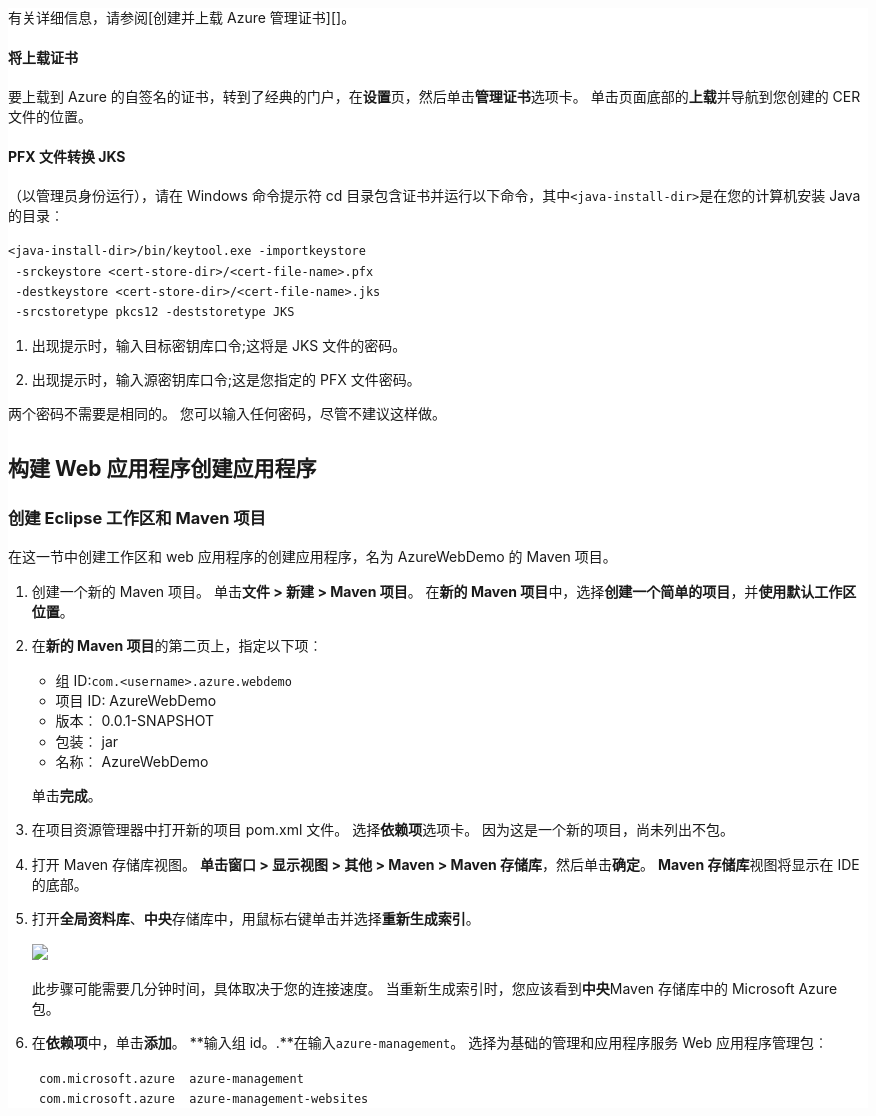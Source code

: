 有关详细信息，请参阅[创建并上载 Azure 管理证书][]。


#### <a name="upload-the-certificate"></a>将上载证书

要上载到 Azure 的自签名的证书，转到了经典的门户，在**设置**页，然后单击**管理证书**选项卡。 单击页面底部的**上载**并导航到您创建的 CER 文件的位置。


#### <a name="convert-the-pfx-file-into-jks"></a>PFX 文件转换 JKS

（以管理员身份运行），请在 Windows 命令提示符 cd 目录包含证书并运行以下命令，其中`<java-install-dir>`是在您的计算机安装 Java 的目录︰

    <java-install-dir>/bin/keytool.exe -importkeystore
     -srckeystore <cert-store-dir>/<cert-file-name>.pfx
     -destkeystore <cert-store-dir>/<cert-file-name>.jks
     -srcstoretype pkcs12 -deststoretype JKS

1. 出现提示时，输入目标密钥库口令;这将是 JKS 文件的密码。

2. 出现提示时，输入源密钥库口令;这是您指定的 PFX 文件密码。

两个密码不需要是相同的。 您可以输入任何密码，尽管不建议这样做。


## <a name="build-a-web-app-creation-application"></a>构建 Web 应用程序创建应用程序

### <a name="create-the-eclipse-workspace-and-maven-project"></a>创建 Eclipse 工作区和 Maven 项目

在这一节中创建工作区和 web 应用程序的创建应用程序，名为 AzureWebDemo 的 Maven 项目。

1. 创建一个新的 Maven 项目。 单击**文件 > 新建 > Maven 项目**。 在**新的 Maven 项目**中，选择**创建一个简单的项目**，并**使用默认工作区位置**。

2. 在**新的 Maven 项目**的第二页上，指定以下项︰

    - 组 ID:`com.<username>.azure.webdemo`
    - 项目 ID: AzureWebDemo
    - 版本︰ 0.0.1-SNAPSHOT
    - 包装︰ jar
    - 名称︰ AzureWebDemo

    单击**完成**。

3. 在项目资源管理器中打开新的项目 pom.xml 文件。 选择**依赖项**选项卡。 因为这是一个新的项目，尚未列出不包。

4. 打开 Maven 存储库视图。 **单击窗口 > 显示视图 > 其他 > Maven > Maven 存储库**，然后单击**确定**。 **Maven 存储库**视图将显示在 IDE 的底部。

5. 打开**全局资料库**、**中央**存储库中，用鼠标右键单击并选择**重新生成索引**。

    ![][1]
    
    此步骤可能需要几分钟时间，具体取决于您的连接速度。 当重新生成索引时，您应该看到**中央**Maven 存储库中的 Microsoft Azure 包。

6. 在**依赖项**中，单击**添加**。 **输入组 id。.**在输入`azure-management`。 选择为基础的管理和应用程序服务 Web 应用程序管理包︰

        com.microsoft.azure  azure-management
        com.microsoft.azure  azure-management-websites


  [1]: ./media/java-create-azure-website-using-java-sdk/eclipse-maven-repositories-rebuild-index.png
  [2]: ./media/java-create-azure-website-using-java-sdk/eclipse-new-java-class.png
  [3]: ./media/java-create-azure-website-using-java-sdk/eclipse-new-dynamic-web-project.png
  [4]: ./media/java-create-azure-website-using-java-sdk/eclipse-java-build-path.png
  [5]: ./media/java-create-azure-website-using-java-sdk/eclipse-targeted-runtimes-tomcat-server.png
  [6]: ./media/java-create-azure-website-using-java-sdk/eclipse-targeted-runtimes-properties-page.png
  [7]: ./media/java-create-azure-website-using-java-sdk/eclipse-run-on-server.png
  [8]: ./media/java-create-azure-website-using-java-sdk/kudu-console-drag-drop.png
  [9]: ./media/java-create-azure-website-using-java-sdk/kudu-console-jsphello-war-1.png
  [10]: ./media/java-create-azure-website-using-java-sdk/kudu-console-jsphello-war-2.png
[Azure 应用程序服务]: http://go.microsoft.com/fwlink/?LinkId=529714
[Web 平台安装程序]: http://go.microsoft.com/fwlink/?LinkID=252838
[日蚀式的 azure Toolkit]: https://msdn.microsoft.com/library/azure/hh690946.aspx
[Azure 的传统门户网站]: https://manage.windowsazure.com
[什么是 Azure 的广告目录]: http://technet.microsoft.com/library/jj573650.aspx
[创建并上载的 Azure 管理证书]: ../cloud-services/cloud-services-certs-create.md
[密钥和证书管理工具 (keytool)]: http://docs.oracle.com/javase/6/docs/technotes/tools/windows/keytool.html
[WebSiteManagementClient]: http://azure.github.io/azure-sdk-for-java/com/microsoft/azure/management/websites/WebSiteManagementClient.html
[WebSpaceNames]: http://dl.windowsazure.com/javadoc/com/microsoft/windowsazure/management/websites/models/WebSpaceNames.html
[Azure 门户]: https://portal.azure.com